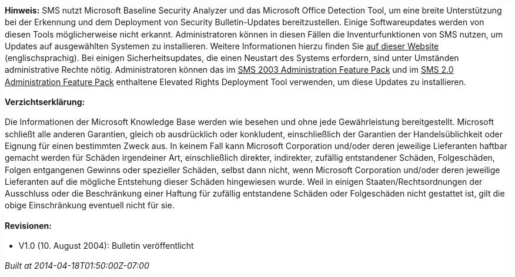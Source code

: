 **Hinweis:** SMS nutzt Microsoft Baseline Security Analyzer und das Microsoft Office Detection Tool, um eine breite Unterstützung bei der Erkennung und dem Deployment von Security Bulletin-Updates bereitzustellen. Einige Softwareupdates werden von diesen Tools möglicherweise nicht erkannt. Administratoren können in diesen Fällen die Inventurfunktionen von SMS nutzen, um Updates auf ausgewählten Systemen zu installieren. Weitere Informationen hierzu finden Sie [auf dieser Website](https://go.microsoft.com/fwlink/?linkid=33341) (englischsprachig). Bei einigen Sicherheitsupdates, die einen Neustart des Systems erfordern, sind unter Umständen administrative Rechte nötig. Administratoren können das im [SMS 2003 Administration Feature Pack](https://www.microsoft.com/smserver/downloads/2003/adminpack.asp) und im [SMS 2.0 Administration Feature Pack](https://www.microsoft.com/smserver/downloads/20/featurepacks/adminpack/default.asp) enthaltene Elevated Rights Deployment Tool verwenden, um diese Updates zu installieren.

**Verzichtserklärung:**

Die Informationen der Microsoft Knowledge Base werden wie besehen und ohne jede Gewährleistung bereitgestellt. Microsoft schließt alle anderen Garantien, gleich ob ausdrücklich oder konkludent, einschließlich der Garantien der Handelsüblichkeit oder Eignung für einen bestimmten Zweck aus. In keinem Fall kann Microsoft Corporation und/oder deren jeweilige Lieferanten haftbar gemacht werden für Schäden irgendeiner Art, einschließlich direkter, indirekter, zufällig entstandener Schäden, Folgeschäden, Folgen entgangenen Gewinns oder spezieller Schäden, selbst dann nicht, wenn Microsoft Corporation und/oder deren jeweilige Lieferanten auf die mögliche Entstehung dieser Schäden hingewiesen wurde. Weil in einigen Staaten/Rechtsordnungen der Ausschluss oder die Beschränkung einer Haftung für zufällig entstandene Schäden oder Folgeschäden nicht gestattet ist, gilt die obige Einschränkung eventuell nicht für sie.

**Revisionen:**

-   V1.0 (10. August 2004): Bulletin veröffentlicht

*Built at 2014-04-18T01:50:00Z-07:00*
